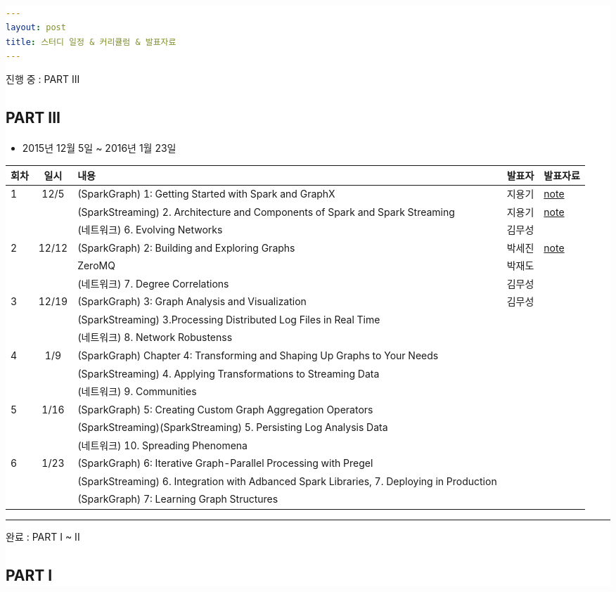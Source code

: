 ```yaml
---
layout: post
title: 스터디 일정 & 커리큘럼 & 발표자료
---
```



진행 중 : PART III

## PART III 

* 2015년 12월 5일 ~ 2016년 1월 23일

| 회차   | 일시   | 내용                                  | 발표자  |              발표자료                    |
| -----  |:------:| :-------------------------------------|:-------:|:---------------------------------------- |
| 1 |12/5 |(SparkGraph) 1: Getting Started with Spark and GraphX |지용기|[note](http://nbviewer.ipython.org/github/psygrammer/ScalaML/blob/master/part3/study01/SparkGraphx_01.ipynb)|
|   |    |(SparkStreaming) 2. Architecture and Components of Spark and Spark Streaming |지용기|[note](http://nbviewer.ipython.org/github/psygrammer/ScalaML/blob/master/part3/study01/Spark_Streaming_02.ipynb)|
|   |    |(네트워크) 6. Evolving Networks  |김무성||
| 2 |12/12|(SparkGraph) 2: Building and Exploring Graphs |박세진|[note](http://nbviewer.ipython.org/github/psygrammer/ScalaML/blob/master/part3/study02/SparkGraphx_02_sejin.ipynb)|
|   |    | ZeroMQ |박재도||
|   |    |(네트워크) 7. Degree Correlations  |김무성||
| 3 |12/19|(SparkGraph) 3: Graph Analysis and Visualization |김무성| |
|   |    |(SparkStreaming) 3.Processing Distributed Log Files in Real Time |||
|   |    |(네트워크) 8. Network Robustenss |||
| 4 |1/9 |(SparkGraph) Chapter 4: Transforming and Shaping Up Graphs to Your Needs || |
|   |    |(SparkStreaming) 4. Applying Transformations to Streaming Data |||
|   |    |(네트워크) 9. Communities  |||
| 5 |1/16|(SparkGraph) 5: Creating Custom Graph Aggregation Operators || |
|   |    |(SparkStreaming)(SparkStreaming) 5. Persisting Log Analysis Data |||
|   |    |(네트워크) 10. Spreading Phenomena  |||
| 6 |1/23|(SparkGraph) 6: Iterative Graph-Parallel Processing with Pregel  || |
|   |    |(SparkStreaming) 6. Integration with Adbanced Spark Libraries, 7. Deploying in Production |||
|   |    |(SparkGraph)  7: Learning Graph Structures |||


-------------

완료 : PART I ~ II

## PART I 
